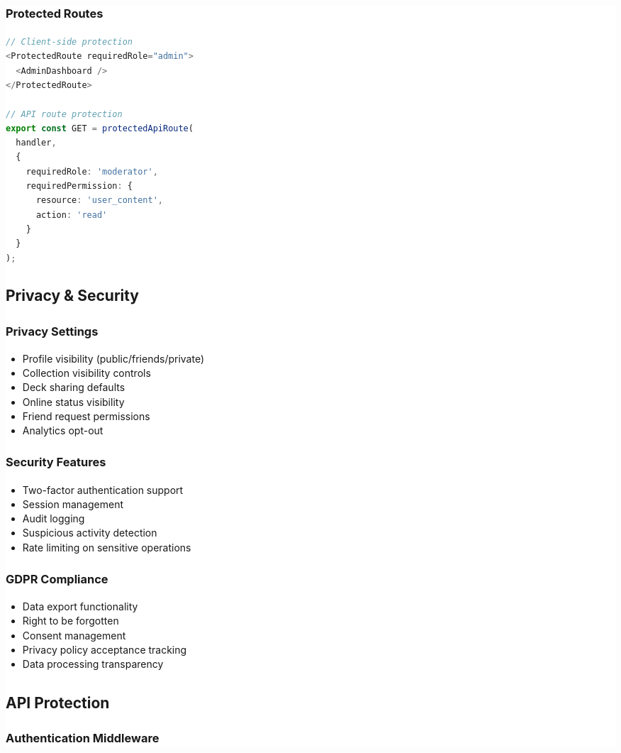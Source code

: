 ### Protected Routes

```typescript
// Client-side protection
<ProtectedRoute requiredRole="admin">
  <AdminDashboard />
</ProtectedRoute>

// API route protection
export const GET = protectedApiRoute(
  handler,
  {
    requiredRole: 'moderator',
    requiredPermission: {
      resource: 'user_content',
      action: 'read'
    }
  }
);
```

## Privacy & Security

### Privacy Settings

- Profile visibility (public/friends/private)
- Collection visibility controls
- Deck sharing defaults
- Online status visibility
- Friend request permissions
- Analytics opt-out

### Security Features

- Two-factor authentication support
- Session management
- Audit logging
- Suspicious activity detection
- Rate limiting on sensitive operations

### GDPR Compliance

- Data export functionality
- Right to be forgotten
- Consent management
- Privacy policy acceptance tracking
- Data processing transparency

## API Protection

### Authentication Middleware
